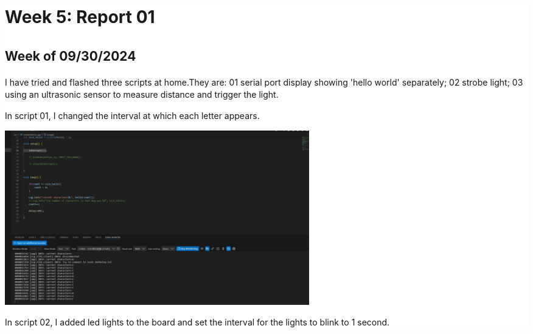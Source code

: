 
# Week 5: Report 01 #
## Week of 09/30/2024

I have tried and flashed three scripts at home.They are: 01 serial port display showing 'hello world' separately; 02 strobe light; 03 using an ultrasonic sensor to measure distance and trigger the light.

In script 01, I changed the interval at which each letter appears.

<img width="500" alt="Week2 01" src="assets/Week5_01.png"> 

In script 02, I added led lights to the board and set the interval for the lights to blink to 1 second.
